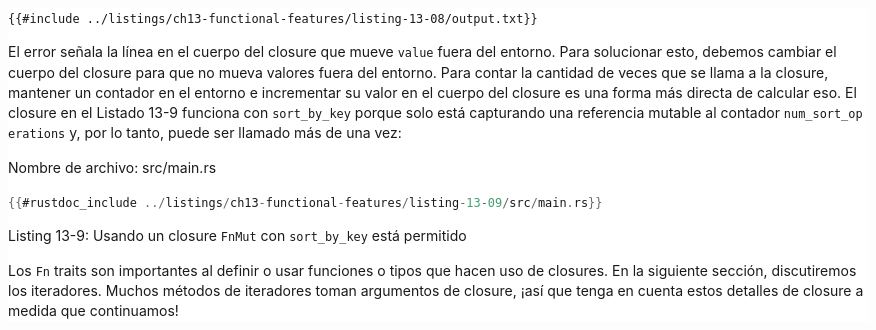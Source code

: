 ```console
{{#include ../listings/ch13-functional-features/listing-13-08/output.txt}}
```

El error señala la línea en el cuerpo del closure que mueve `value` fuera del
entorno. Para solucionar esto, debemos cambiar el cuerpo del closure para que
no mueva valores fuera del entorno. Para contar la cantidad de veces que se
llama a la closure, mantener un contador en el entorno e incrementar su
valor en el cuerpo del closure es una forma más directa de calcular eso. El
closure en el Listado 13-9 funciona con `sort_by_key` porque solo está
capturando una referencia mutable al contador `num_sort_operations` y, por lo
tanto, puede ser llamado más de una vez:

<span class="filename">Nombre de archivo: src/main.rs</span>

```rust
{{#rustdoc_include ../listings/ch13-functional-features/listing-13-09/src/main.rs}}
```

<span class="caption">Listing 13-9: Usando un closure `FnMut` con `sort_by_key`
está permitido</span>

Los `Fn` traits son importantes al definir o usar funciones o tipos que
hacen uso de closures. En la siguiente sección, discutiremos los iteradores.
Muchos métodos de iteradores toman argumentos de closure, ¡así que tenga en
cuenta estos detalles de closure a medida que continuamos!

[unwrap-or-else]: https://doc.rust-lang.org/std/option/enum.Option.html#method.unwrap_or_else
